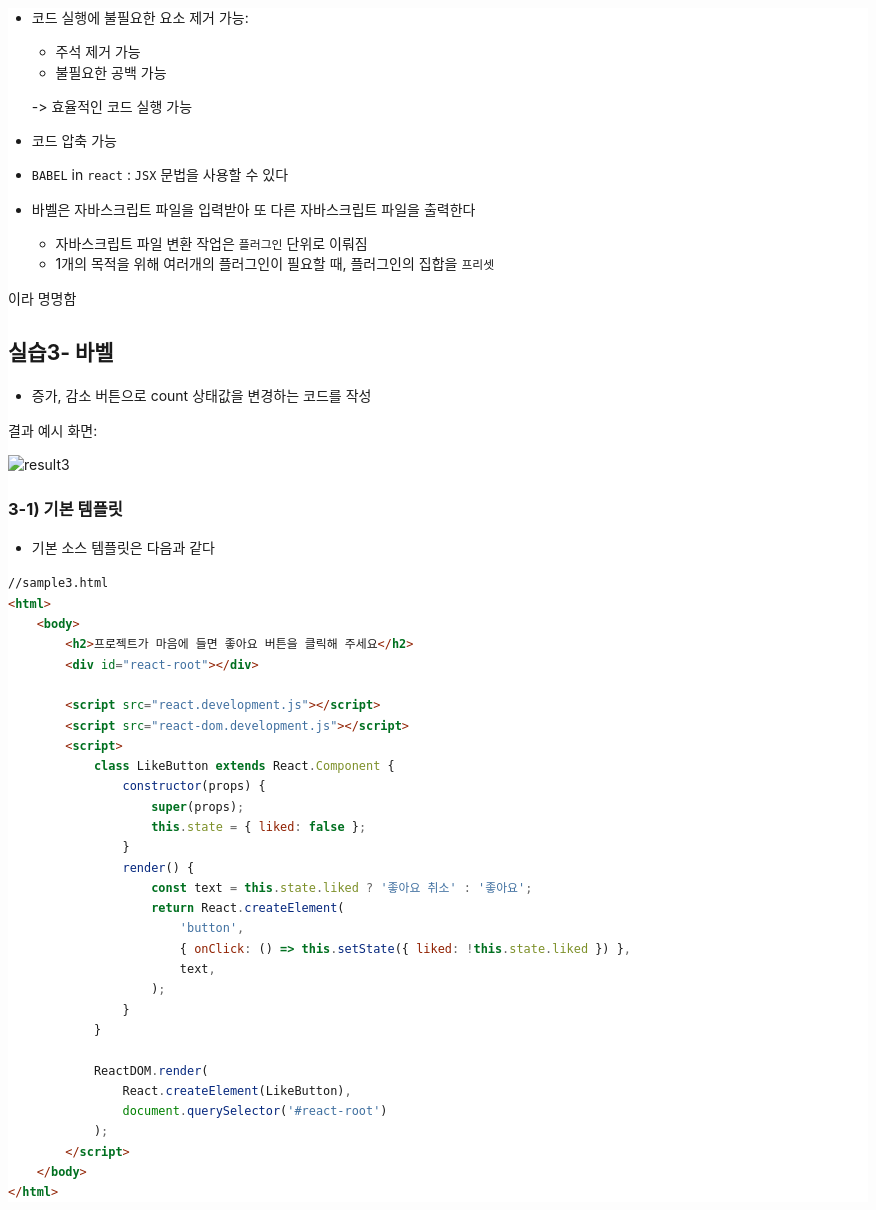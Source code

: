   - 코드 실행에 불필요한 요소 제거 가능: 

    - 주석 제거 가능
    - 불필요한 공백 가능

    -> 효율적인 코드 실행 가능

  - 코드 압축 가능

- `BABEL` in `react` : `JSX` 문법을 사용할 수 있다

- 바벨은 자바스크립트 파일을 입력받아 또 다른 자바스크립트 파일을 출력한다

  - 자바스크립트 파일 변환 작업은 `플러그인` 단위로 이뤄짐
  - 1개의 목적을 위해 여러개의 플러그인이 필요할 때, 플러그인의 집합을 `프리셋`

이라 명명함



## 실습3- 바벨

- 증가, 감소 버튼으로 count 상태값을 변경하는 코드를 작성

결과 예시 화면: 

![result3](C:\Users\HPE\AppData\Roaming\Typora\typora-user-images\image-20200204134738402.png)

### 3-1) 기본 템플릿

- 기본 소스 템플릿은 다음과 같다

```HTML
//sample3.html
<html>
    <body>
        <h2>프로젝트가 마음에 들면 좋아요 버튼을 클릭해 주세요</h2>
        <div id="react-root"></div>

        <script src="react.development.js"></script>
        <script src="react-dom.development.js"></script>
        <script>
            class LikeButton extends React.Component {
                constructor(props) {
                    super(props);
                    this.state = { liked: false };
                }
                render() {
                    const text = this.state.liked ? '좋아요 취소' : '좋아요';
                    return React.createElement(
                        'button', 
                        { onClick: () => this.setState({ liked: !this.state.liked }) },
                        text,
                    );
                }
            }

            ReactDOM.render(
                React.createElement(LikeButton), 
                document.querySelector('#react-root')
            );
        </script>
    </body>
</html>
```
